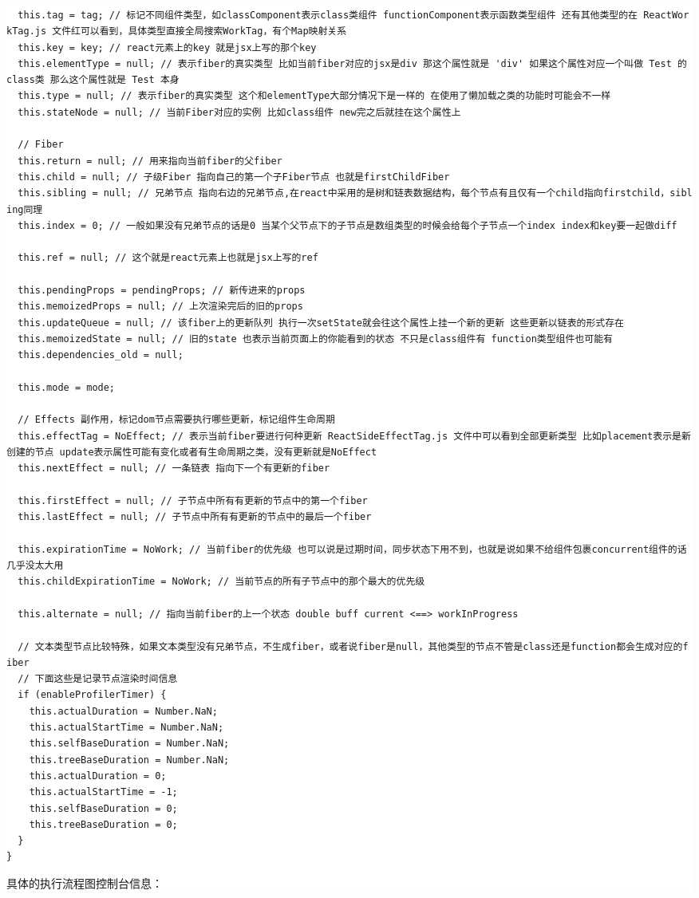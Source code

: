 ```
  this.tag = tag; // 标记不同组件类型，如classComponent表示class类组件 functionComponent表示函数类型组件 还有其他类型的在 ReactWorkTag.js 文件红可以看到，具体类型直接全局搜索WorkTag，有个Map映射关系
  this.key = key; // react元素上的key 就是jsx上写的那个key
  this.elementType = null; // 表示fiber的真实类型 比如当前fiber对应的jsx是div 那这个属性就是 'div' 如果这个属性对应一个叫做 Test 的class类 那么这个属性就是 Test 本身
  this.type = null; // 表示fiber的真实类型 这个和elementType大部分情况下是一样的 在使用了懒加载之类的功能时可能会不一样
  this.stateNode = null; // 当前Fiber对应的实例 比如class组件 new完之后就挂在这个属性上

  // Fiber
  this.return = null; // 用来指向当前fiber的父fiber
  this.child = null; // 子级Fiber 指向自己的第一个子Fiber节点 也就是firstChildFiber
  this.sibling = null; // 兄弟节点 指向右边的兄弟节点,在react中采用的是树和链表数据结构，每个节点有且仅有一个child指向firstchild，sibling同理
  this.index = 0; // 一般如果没有兄弟节点的话是0 当某个父节点下的子节点是数组类型的时候会给每个子节点一个index index和key要一起做diff

  this.ref = null; // 这个就是react元素上也就是jsx上写的ref

  this.pendingProps = pendingProps; // 新传进来的props
  this.memoizedProps = null; // 上次渲染完后的旧的props
  this.updateQueue = null; // 该fiber上的更新队列 执行一次setState就会往这个属性上挂一个新的更新 这些更新以链表的形式存在
  this.memoizedState = null; // 旧的state 也表示当前页面上的你能看到的状态 不只是class组件有 function类型组件也可能有
  this.dependencies_old = null;

  this.mode = mode;

  // Effects 副作用，标记dom节点需要执行哪些更新，标记组件生命周期
  this.effectTag = NoEffect; // 表示当前fiber要进行何种更新 ReactSideEffectTag.js 文件中可以看到全部更新类型 比如placement表示是新创建的节点 update表示属性可能有变化或者有生命周期之类，没有更新就是NoEffect
  this.nextEffect = null; // 一条链表 指向下一个有更新的fiber

  this.firstEffect = null; // 子节点中所有有更新的节点中的第一个fiber
  this.lastEffect = null; // 子节点中所有有更新的节点中的最后一个fiber

  this.expirationTime = NoWork; // 当前fiber的优先级 也可以说是过期时间，同步状态下用不到，也就是说如果不给组件包裹concurrent组件的话 几乎没太大用
  this.childExpirationTime = NoWork; // 当前节点的所有子节点中的那个最大的优先级

  this.alternate = null; // 指向当前fiber的上一个状态 double buff current <==> workInProgress

  // 文本类型节点比较特殊，如果文本类型没有兄弟节点，不生成fiber，或者说fiber是null，其他类型的节点不管是class还是function都会生成对应的fiber
  // 下面这些是记录节点渲染时间信息
  if (enableProfilerTimer) {
    this.actualDuration = Number.NaN;
    this.actualStartTime = Number.NaN;
    this.selfBaseDuration = Number.NaN;
    this.treeBaseDuration = Number.NaN;
    this.actualDuration = 0;
    this.actualStartTime = -1;
    this.selfBaseDuration = 0;
    this.treeBaseDuration = 0;
  }
}
```
具体的执行流程图控制台信息：